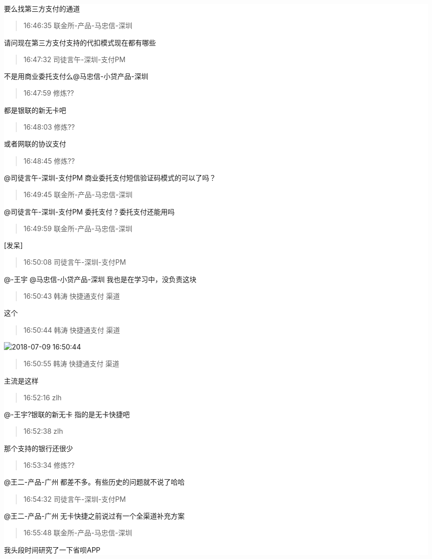 要么找第三方支付的通道  
   
> 16:46:35  联金所-产品-马忠信-深圳  
   
请问现在第三方支付支持的代扣模式现在都有哪些  
   
> 16:47:32  司徒言午-深圳-支付PM  
   
不是用商业委托支付么@马忠信-小贷产品-深圳   
   
> 16:47:59  修炼??  
   
都是银联的新无卡吧  
   
> 16:48:03  修炼??  
   
或者网联的协议支付  
   
> 16:48:45  修炼??  
   
@司徒言午-深圳-支付PM 商业委托支付短信验证码模式的可以了吗？  
   
> 16:49:45  联金所-产品-马忠信-深圳  
   
@司徒言午-深圳-支付PM 委托支付？委托支付还能用吗  
   
> 16:49:59  联金所-产品-马忠信-深圳  
   
[发呆]  
   
> 16:50:08  司徒言午-深圳-支付PM  
   
@-王宇 @马忠信-小贷产品-深圳 我也是在学习中，没负责这块  
   
> 16:50:43  韩涛  快捷通支付 渠道  
   
这个  
   
> 16:50:44  韩涛  快捷通支付 渠道  
   
![2018-07-09 16:50:44](http://static.cocolian.cn/img/201807/20180709_165044.png) 
   
> 16:50:55  韩涛  快捷通支付 渠道  
   
主流是这样  
   
> 16:52:16  zlh  
   
@-王宇?银联的新无卡 指的是无卡快捷吧  
   
> 16:52:38  zlh  
   
那个支持的银行还很少  
   
> 16:53:34  修炼??  
   
@王二-产品-广州 都差不多。有些历史的问题就不说了哈哈  
   
> 16:54:32  司徒言午-深圳-支付PM  
   
@王二-产品-广州 无卡快捷之前说过有一个全渠道补充方案  
   
> 16:55:48  联金所-产品-马忠信-深圳  
   
我头段时间研究了一下省呗APP  
   